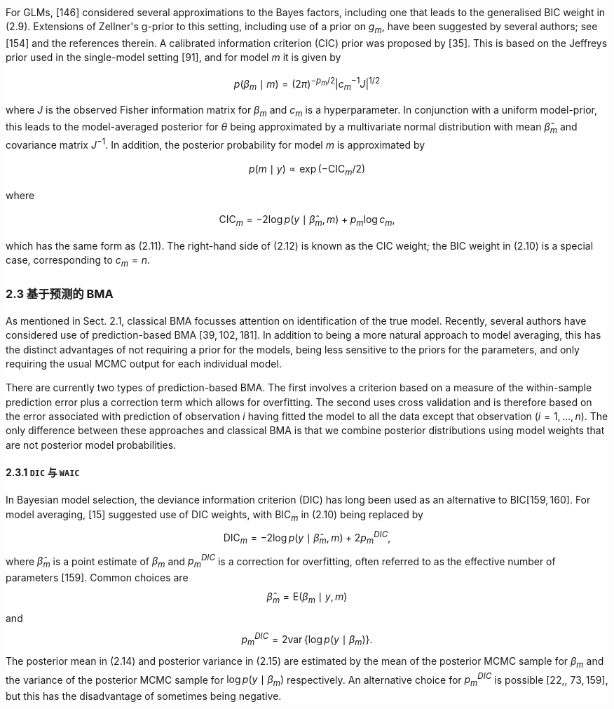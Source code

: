 For GLMs, [146] considered several approximations to the Bayes factors, including one that leads to the generalised BIC weight in (2.9). Extensions of Zellner's g-prior to this setting, including use of a prior on $g_{m}$, have been suggested by several authors; see [154] and the references therein. A calibrated information criterion (CIC) prior was proposed by [35]. This is based on the Jeffreys prior used in the single-model setting [91], and for model $m$ it is given by

$$
p\left(\beta_{m} \mid m\right)=(2 \pi)^{-p_{m} / 2}\left|c_{m}^{-1} J\right|^{1 / 2}
$$

where $J$ is the observed Fisher information matrix for $\beta_{m}$ and $c_{m}$ is a hyperparameter. In conjunction with a uniform model-prior, this leads to the model-averaged posterior for $\theta$ being approximated by a multivariate normal distribution with mean $\widehat{\beta}_{m}$ and covariance matrix $J^{-1}$. In addition, the posterior probability for model $m$ is approximated by

$$
p(m \mid y) \propto \exp \left(-\mathrm{CIC}_{m} / 2\right)
$$

where

$$
\mathrm{CIC}_{m}=-2 \log p\left(y \mid \widehat{\beta}_{m}, m\right)+p_{m} \log c_{m},
$$

which has the same form as (2.11). The right-hand side of (2.12) is known as the CIC weight; the BIC weight in $(2.10)$ is a special case, corresponding to $c_{m}=n$.

### 2.3 基于预测的 BMA

As mentioned in Sect. 2.1, classical BMA focusses attention on identification of the true model. Recently, several authors have considered use of prediction-based BMA $[39,102,181]$. In addition to being a more natural approach to model averaging, this has the distinct advantages of not requiring a prior for the models, being less sensitive to the priors for the parameters, and only requiring the usual MCMC output for each individual model.

There are currently two types of prediction-based BMA. The first involves a criterion based on a measure of the within-sample prediction error plus a correction term which allows for overfitting. The second uses cross validation and is therefore based on the error associated with prediction of observation $i$ having fitted the model to all the data except that observation $(i=1, \ldots, n)$. The only difference between these approaches and classical BMA is that we combine posterior distributions using model weights that are not posterior model probabilities.

#### 2.3.1 `DIC` 与 `WAIC`

In Bayesian model selection, the deviance information criterion (DIC) has long been used as an alternative to $\mathrm{BIC}[159,160]$. For model averaging, $[15]$ suggested use of DIC weights, with $\mathrm{BIC}_{m}$ in (2.10) being replaced by
$$
\mathrm{DIC}_{m}=-2 \log p\left(y \mid \widehat{\beta}_{m}, m\right)+2 p_{m}^{D I C},
$$
where $\widehat{\beta}_{m}$ is a point estimate of $\beta_{m}$ and $p_{m}^{D I C}$ is a correction for overfitting, often referred to as the effective number of parameters [159]. Common choices are
$$
\widehat{\beta}_{m}=\mathrm{E}\left(\beta_{m} \mid y, m\right)
$$
and
$$
p_{m}^{D I C}=2 \operatorname{var}\left\{\log p\left(y \mid \beta_{m}\right)\right\} .
$$
The posterior mean in (2.14) and posterior variance in (2.15) are estimated by the mean of the posterior MCMC sample for $\beta_{m}$ and the variance of the posterior MCMC sample for $\log p\left(y \mid \beta_{m}\right)$ respectively. An alternative choice for $p_{m}^{D I C}$ is possible $[22,$, $73,159]$, but this has the disadvantage of sometimes being negative.
